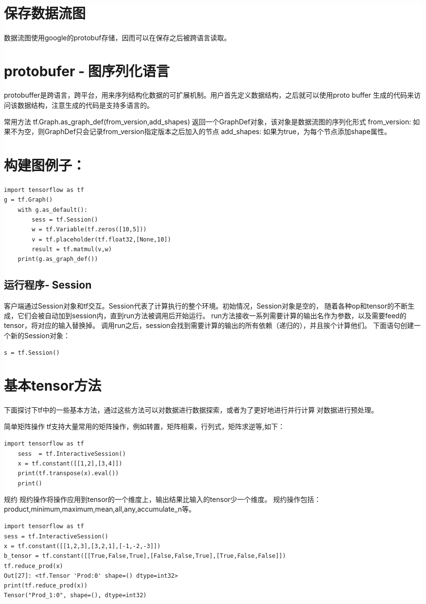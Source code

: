 # 保存数据流图
数据流图使用google的protobuf存储，因而可以在保存之后被跨语言读取。

# protobufer - 图序列化语言
protobuffer是跨语言，跨平台，用来序列结构化数据的可扩展机制。用户首先定义数据结构，之后就可以使用proto buffer
生成的代码来访问该数据结构，注意生成的代码是支持多语言的。

常用方法
tf.Graph.as_graph_def(from_version,add_shapes) 返回一个GraphDef对象，该对象是数据流图的序列化形式
 from_version: 如果不为空，则GraphDef只会记录from_version指定版本之后加入的节点
 add_shapes: 如果为true，为每个节点添加shape属性。

# 构建图例子：
```
import tensorflow as tf
g = tf.Graph()
    with g.as_default():
        sess = tf.Session()
        w = tf.Variable(tf.zeros([10,5]))
        v = tf.placeholder(tf.float32,[None,10])
        result = tf.matmul(v,w)
    print(g.as_graph_def())
```

## 运行程序- Session
客户端通过Session对象和tf交互。Session代表了计算执行的整个环境。初始情况，Session对象是空的，
随着各种op和tensor的不断生成，它们会被自动加到session内，直到run方法被调用后开始运行。
run方法接收一系列需要计算的输出名作为参数，以及需要feed的tensor，将对应的输入替换掉。
调用run之后，session会找到需要计算的输出的所有依赖（递归的），并且挨个计算他们。
下面语句创建一个新的Session对象：
```
s = tf.Session()
```

# 基本tensor方法
下面探讨下tf中的一些基本方法，通过这些方法可以对数据进行数据探索，或者为了更好地进行并行计算
对数据进行预处理。

简单矩阵操作
tf支持大量常用的矩阵操作，例如转置，矩阵相乘，行列式，矩阵求逆等,如下：
```
import tensorflow as tf
    sess  = tf.InteractiveSession()
    x = tf.constant([[1,2],[3,4]])
    print(tf.transpose(x).eval())
    print()

```
规约
规约操作将操作应用到tensor的一个维度上，输出结果比输入的tensor少一个维度。
规约操作包括：product,minimum,maximum,mean,all,any,accumulate_n等。
```
import tensorflow as tf
sess = tf.InteractiveSession()
x = tf.constant([[1,2,3],[3,2,1],[-1,-2,-3]])
b_tensor = tf.constant([[True,False,True],[False,False,True],[True,False,False]])
tf.reduce_prod(x)
Out[27]: <tf.Tensor 'Prod:0' shape=() dtype=int32>
print(tf.reduce_prod(x))
Tensor("Prod_1:0", shape=(), dtype=int32)
```